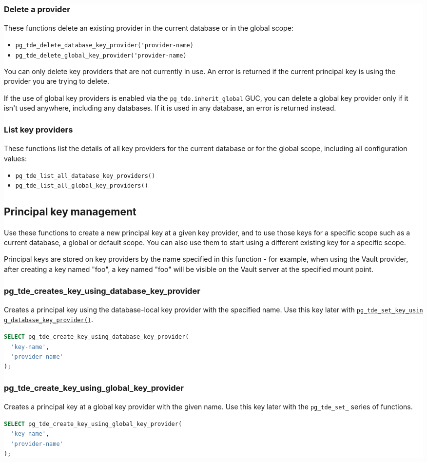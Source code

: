 ### Delete a provider

These functions delete an existing provider in the current database or in the global scope:

* `pg_tde_delete_database_key_provider('provider-name)`
* `pg_tde_delete_global_key_provider('provider-name)`

You can only delete key providers that are not currently in use. An error is returned if the current principal key is using the provider you are trying to delete.

If the use of global key providers is enabled via the `pg_tde.inherit_global` GUC, you can delete a global key provider only if it isn't used anywhere, including any databases. If it is used in any database, an error is returned instead.

### List key providers

These functions list the details of all key providers for the current database or for the global scope, including all configuration values:

* `pg_tde_list_all_database_key_providers()`
* `pg_tde_list_all_global_key_providers()`

## Principal key management

Use these functions to create a new principal key at a given key provider, and to use those keys for a specific scope such as a current database, a global or default scope. You can also use them to start using a different existing key for a specific scope.

Principal keys are stored on key providers by the name specified in this function - for example, when using the Vault provider, after creating a key named "foo", a key named "foo" will be visible on the Vault server at the specified mount point.

### pg_tde_creates_key_using_database_key_provider

Creates a principal key using the database-local key provider with the specified name. Use this key later with [`pg_tde_set_key_using_database_key_provider()`](#pg_tde_set_key_using_database_key_provider).

```sql
SELECT pg_tde_create_key_using_database_key_provider(
  'key-name',
  'provider-name'
);
```

### pg_tde_create_key_using_global_key_provider

Creates a principal key at a global  key provider with the given name. Use this key later with the `pg_tde_set_` series of functions.

```sql
SELECT pg_tde_create_key_using_global_key_provider(
  'key-name',
  'provider-name'
);
```
